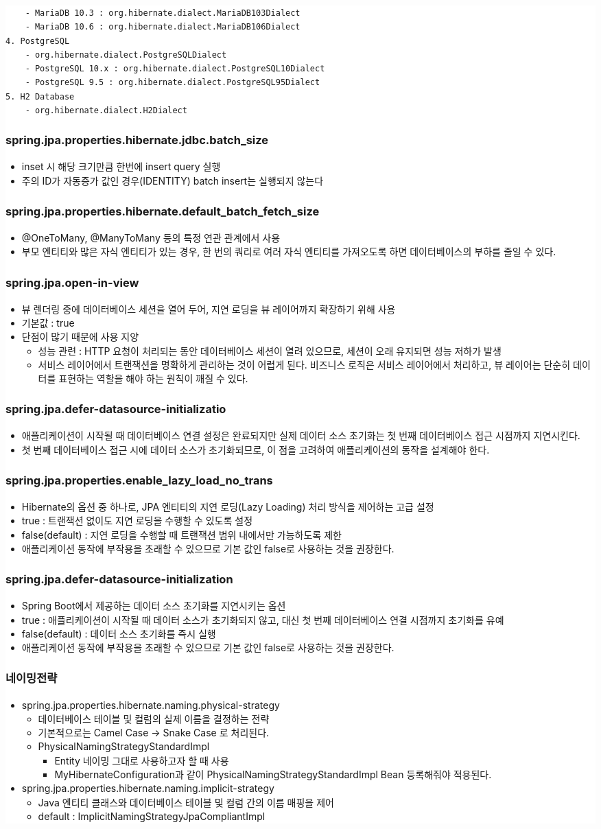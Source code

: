         - MariaDB 10.3 : org.hibernate.dialect.MariaDB103Dialect
        - MariaDB 10.6 : org.hibernate.dialect.MariaDB106Dialect
    4. PostgreSQL
        - org.hibernate.dialect.PostgreSQLDialect
        - PostgreSQL 10.x : org.hibernate.dialect.PostgreSQL10Dialect
        - PostgreSQL 9.5 : org.hibernate.dialect.PostgreSQL95Dialect
    5. H2 Database
        - org.hibernate.dialect.H2Dialect

### spring.jpa.properties.hibernate.jdbc.batch_size

- inset 시 해당 크기만큼 한번에 insert query 실행
- 주의 ID가 자동증가 값인 경우(IDENTITY) batch insert는 실행되지 않는다

### spring.jpa.properties.hibernate.default_batch_fetch_size

- @OneToMany, @ManyToMany 등의 특정 연관 관계에서 사용
- 부모 엔티티와 많은 자식 엔티티가 있는 경우, 한 번의 쿼리로 여러 자식 엔티티를 가져오도록 하면 데이터베이스의 부하를 줄일 수 있다.

### spring.jpa.open-in-view

- 뷰 렌더링 중에 데이터베이스 세션을 열어 두어, 지연 로딩을 뷰 레이어까지 확장하기 위해 사용
- 기본값 : true
- 단점이 많기 때문에 사용 지양
    - 성능 관련 :  HTTP 요청이 처리되는 동안 데이터베이스 세션이 열려 있으므로, 세션이 오래 유지되면 성능 저하가 발생
    - 서비스 레이어에서 트랜잭션을 명확하게 관리하는 것이 어렵게 된다.
      비즈니스 로직은 서비스 레이어에서 처리하고, 뷰 레이어는 단순히 데이터를 표현하는 역할을 해야 하는 원칙이 깨질 수 있다.

### spring.jpa.defer-datasource-initializatio

- 애플리케이션이 시작될 때 데이터베이스 연결 설정은 완료되지만 실제 데이터 소스 초기화는 첫 번째 데이터베이스 접근 시점까지 지연시킨다.
- 첫 번째 데이터베이스 접근 시에 데이터 소스가 초기화되므로, 이 점을 고려하여 애플리케이션의 동작을 설계해야 한다.

### spring.jpa.properties.enable_lazy_load_no_trans

- Hibernate의 옵션 중 하나로, JPA 엔티티의 지연 로딩(Lazy Loading) 처리 방식을 제어하는 고급 설정
- true : 트랜잭션 없이도 지연 로딩을 수행할 수 있도록 설정
- false(default) : 지연 로딩을 수행할 때 트랜잭션 범위 내에서만 가능하도록 제한
- 애플리케이션 동작에 부작용을 초래할 수 있으므로 기본 값인 false로 사용하는 것을 권장한다.

### spring.jpa.defer-datasource-initialization

- Spring Boot에서 제공하는 데이터 소스 초기화를 지연시키는 옵션
- true : 애플리케이션이 시작될 때 데이터 소스가 초기화되지 않고, 대신 첫 번째 데이터베이스 연결 시점까지 초기화를 유예
- false(default) : 데이터 소스 초기화를 즉시 실행
- 애플리케이션 동작에 부작용을 초래할 수 있으므로 기본 값인 false로 사용하는 것을 권장한다.

### 네이밍전략

- spring.jpa.properties.hibernate.naming.physical-strategy
    - 데이터베이스 테이블 및 컬럼의 실제 이름을 결정하는 전략
    - 기본적으로는 Camel Case -> Snake Case 로 처리된다.
    - PhysicalNamingStrategyStandardImpl
        - Entity 네이밍 그대로 사용하고자 할 때 사용
        - MyHibernateConfiguration과 같이 PhysicalNamingStrategyStandardImpl Bean 등록해줘야 적용된다.
- spring.jpa.properties.hibernate.naming.implicit-strategy
    - Java 엔티티 클래스와 데이터베이스 테이블 및 컬럼 간의 이름 매핑을 제어
    - default : ImplicitNamingStrategyJpaCompliantImpl
